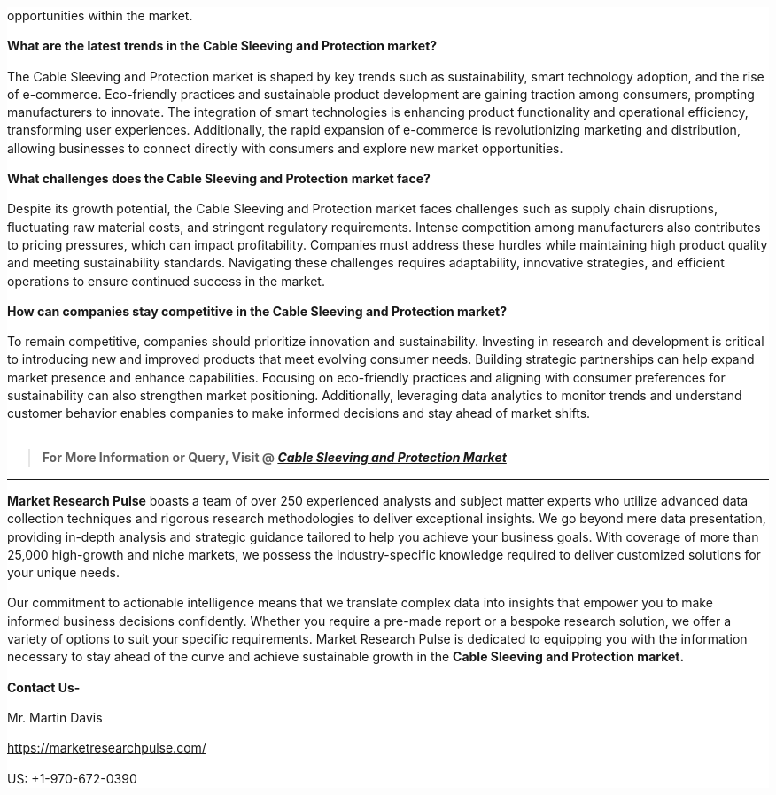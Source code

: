 opportunities within the market.</p><p><strong>What are the latest trends in the Cable Sleeving and Protection market?</strong></p><p>The Cable Sleeving and Protection market is shaped by key trends such as sustainability, smart technology adoption, and the rise of e-commerce. Eco-friendly practices and sustainable product development are gaining traction among consumers, prompting manufacturers to innovate. The integration of smart technologies is enhancing product functionality and operational efficiency, transforming user experiences. Additionally, the rapid expansion of e-commerce is revolutionizing marketing and distribution, allowing businesses to connect directly with consumers and explore new market opportunities.</p><p><strong>What challenges does the Cable Sleeving and Protection market face?</strong></p><p>Despite its growth potential, the Cable Sleeving and Protection market faces challenges such as supply chain disruptions, fluctuating raw material costs, and stringent regulatory requirements. Intense competition among manufacturers also contributes to pricing pressures, which can impact profitability. Companies must address these hurdles while maintaining high product quality and meeting sustainability standards. Navigating these challenges requires adaptability, innovative strategies, and efficient operations to ensure continued success in the market.</p><p><strong>How can companies stay competitive in the Cable Sleeving and Protection market?</strong></p><p>To remain competitive, companies should prioritize innovation and sustainability. Investing in research and development is critical to introducing new and improved products that meet evolving consumer needs. Building strategic partnerships can help expand market presence and enhance capabilities. Focusing on eco-friendly practices and aligning with consumer preferences for sustainability can also strengthen market positioning. Additionally, leveraging data analytics to monitor trends and understand customer behavior enables companies to make informed decisions and stay ahead of market shifts.</p><hr /><blockquote><p><strong>For More Information or Query, Visit @&nbsp;<em><a href="https://marketresearchpulse.com/report/114559/cable-sleeving-and-protection-market?utm_source=Linkedin&utm_medium=021">Cable Sleeving and Protection Market</a></em></strong></p></blockquote><hr /><p><strong>Market Research Pulse</strong> boasts a team of over 250 experienced analysts and subject matter experts who utilize advanced data collection techniques and rigorous research methodologies to deliver exceptional insights. We go beyond mere data presentation, providing in-depth analysis and strategic guidance tailored to help you achieve your business goals. With coverage of more than 25,000 high-growth and niche markets, we possess the industry-specific knowledge required to deliver customized solutions for your unique needs.</p><p>Our commitment to actionable intelligence means that we translate complex data into insights that empower you to make informed business decisions confidently. Whether you require a pre-made report or a bespoke research solution, we offer a variety of options to suit your specific requirements. Market Research Pulse is dedicated to equipping you with the information necessary to stay ahead of the curve and achieve sustainable growth in the <strong>Cable Sleeving and Protection market.</strong></p><p><strong>Contact Us-</strong></p><p>Mr. Martin Davis</p><p>https://marketresearchpulse.com/</p><p>US: +1-970-672-0390</p>
